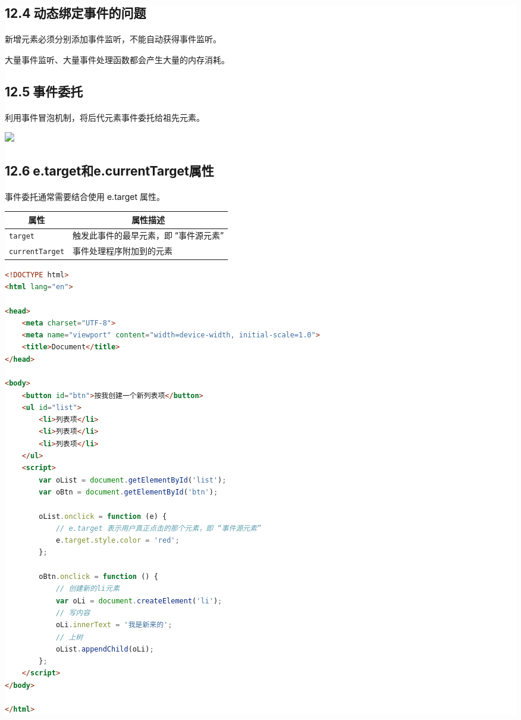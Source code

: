 ## 12.4 动态绑定事件的问题

新增元素必须分别添加事件监听，不能自动获得事件监听。

大量事件监听、大量事件处理函数都会产生大量的内存消耗。

## 12.5 事件委托

利用事件冒泡机制，将后代元素事件委托给祖先元素。

<img src="https://img-blog.csdnimg.cn/direct/338bb1f71192403cb10ad2492a2cb9a0.png" style="width:50%;" />

## 12.6 e.target和e.currentTarget属性

事件委托通常需要结合使用 e.target 属性。

| 属性            | 属性描述                              |
| --------------- | ------------------------------------- |
| `target`        | 触发此事件的最早元素，即 “事件源元素” |
| `currentTarget` | 事件处理程序附加到的元素              |

```html
<!DOCTYPE html>
<html lang="en">

<head>
    <meta charset="UTF-8">
    <meta name="viewport" content="width=device-width, initial-scale=1.0">
    <title>Document</title>
</head>

<body>
    <button id="btn">按我创建一个新列表项</button>
    <ul id="list">
        <li>列表项</li>
        <li>列表项</li>
        <li>列表项</li>
    </ul>
    <script>
        var oList = document.getElementById('list');
        var oBtn = document.getElementById('btn');

        oList.onclick = function (e) {
            // e.target 表示用户真正点击的那个元素，即 “事件源元素”
            e.target.style.color = 'red';
        };

        oBtn.onclick = function () {
            // 创建新的li元素
            var oLi = document.createElement('li');
            // 写内容
            oLi.innerText = '我是新来的';
            // 上树
            oList.appendChild(oLi);
        };
    </script>
</body>

</html>
```
